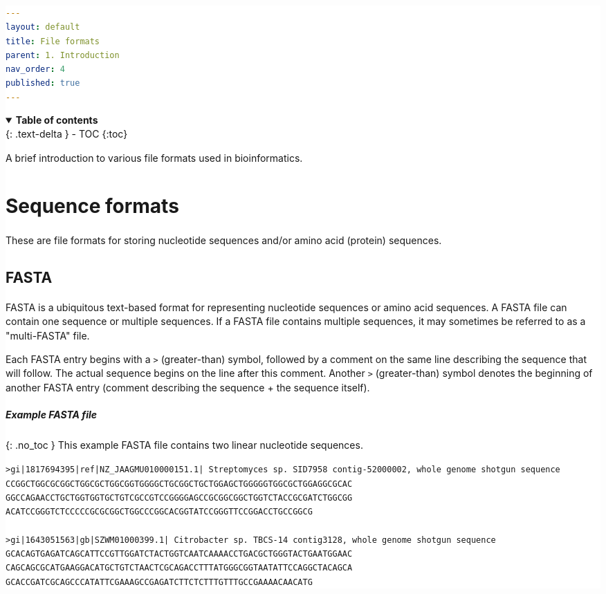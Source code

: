 ```yaml
---
layout: default
title: File formats
parent: 1. Introduction
nav_order: 4
published: true
---
```



<details open markdown="block">
  <summary>
    <strong>Table of contents</strong>
  </summary>
  {: .text-delta }
- TOC
{:toc}
</details>



A brief introduction to various file formats used in bioinformatics.


# Sequence formats

These are file formats for storing nucleotide sequences and/or amino acid (protein) sequences.

## FASTA

FASTA is a ubiquitous text-based format for representing nucleotide sequences or amino acid sequences. A FASTA file can contain one sequence or multiple sequences. If a FASTA file contains multiple sequences, it may sometimes be referred to as a "multi-FASTA" file.

Each FASTA entry begins with a `>` (greater-than) symbol, followed by a comment on the same line describing the sequence that will follow. The actual sequence begins on the line after this comment. Another `>` (greater-than) symbol denotes the beginning of another FASTA entry (comment describing the sequence + the sequence itself).

##### Example FASTA file
{: .no_toc }
This example FASTA file contains two linear nucleotide sequences.

```
>gi|1817694395|ref|NZ_JAAGMU010000151.1| Streptomyces sp. SID7958 contig-52000002, whole genome shotgun sequence
CCGGCTGGCGCGGCTGGCGCTGGCGGTGGGGCTGCGGCTGCTGGAGCTGGGGGTGGCGCTGGAGGCGCAC
GGCCAGAACCTGCTGGTGGTGCTGTCGCCGTCCGGGGAGCCGCGGCGGCTGGTCTACCGCGATCTGGCGG
ACATCCGGGTCTCCCCCGCGCGGCTGGCCCGGCACGGTATCCGGGTTCCGGACCTGCCGGCG

>gi|1643051563|gb|SZWM01000399.1| Citrobacter sp. TBCS-14 contig3128, whole genome shotgun sequence
GCACAGTGAGATCAGCATTCCGTTGGATCTACTGGTCAATCAAAACCTGACGCTGGGTACTGAATGGAAC
CAGCAGCGCATGAAGGACATGCTGTCTAACTCGCAGACCTTTATGGGCGGTAATATTCCAGGCTACAGCA
GCACCGATCGCAGCCCATATTCGAAAGCCGAGATCTTCTCTTTGTTTGCCGAAAACAACATG
```
